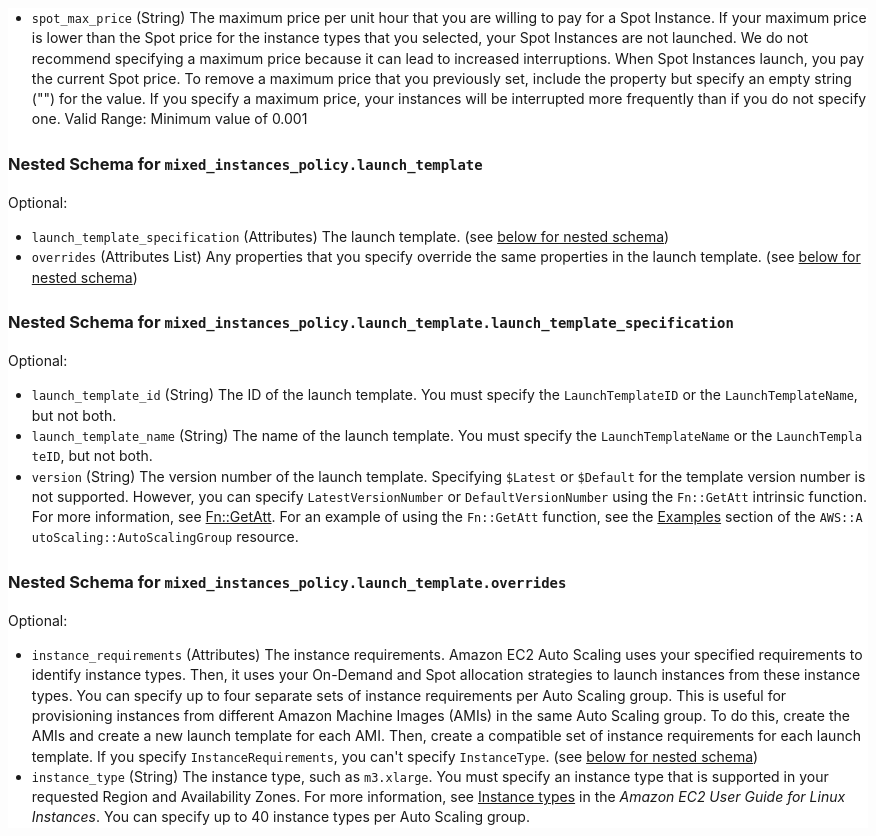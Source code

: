- `spot_max_price` (String) The maximum price per unit hour that you are willing to pay for a Spot Instance. If your maximum price is lower than the Spot price for the instance types that you selected, your Spot Instances are not launched. We do not recommend specifying a maximum price because it can lead to increased interruptions. When Spot Instances launch, you pay the current Spot price. To remove a maximum price that you previously set, include the property but specify an empty string ("") for the value.
  If you specify a maximum price, your instances will be interrupted more frequently than if you do not specify one.
  Valid Range: Minimum value of 0.001


<a id="nestedatt--mixed_instances_policy--launch_template"></a>
### Nested Schema for `mixed_instances_policy.launch_template`

Optional:

- `launch_template_specification` (Attributes) The launch template. (see [below for nested schema](#nestedatt--mixed_instances_policy--launch_template--launch_template_specification))
- `overrides` (Attributes List) Any properties that you specify override the same properties in the launch template. (see [below for nested schema](#nestedatt--mixed_instances_policy--launch_template--overrides))

<a id="nestedatt--mixed_instances_policy--launch_template--launch_template_specification"></a>
### Nested Schema for `mixed_instances_policy.launch_template.launch_template_specification`

Optional:

- `launch_template_id` (String) The ID of the launch template.
 You must specify the ``LaunchTemplateID`` or the ``LaunchTemplateName``, but not both.
- `launch_template_name` (String) The name of the launch template.
 You must specify the ``LaunchTemplateName`` or the ``LaunchTemplateID``, but not both.
- `version` (String) The version number of the launch template.
 Specifying ``$Latest`` or ``$Default`` for the template version number is not supported. However, you can specify ``LatestVersionNumber`` or ``DefaultVersionNumber`` using the ``Fn::GetAtt`` intrinsic function. For more information, see [Fn::GetAtt](https://docs.aws.amazon.com/AWSCloudFormation/latest/UserGuide/intrinsic-function-reference-getatt.html).
  For an example of using the ``Fn::GetAtt`` function, see the [Examples](https://docs.aws.amazon.com/AWSCloudFormation/latest/UserGuide/aws-resource-autoscaling-autoscalinggroup.html#aws-resource-autoscaling-autoscalinggroup--examples) section of the ``AWS::AutoScaling::AutoScalingGroup`` resource.


<a id="nestedatt--mixed_instances_policy--launch_template--overrides"></a>
### Nested Schema for `mixed_instances_policy.launch_template.overrides`

Optional:

- `instance_requirements` (Attributes) The instance requirements. Amazon EC2 Auto Scaling uses your specified requirements to identify instance types. Then, it uses your On-Demand and Spot allocation strategies to launch instances from these instance types.
 You can specify up to four separate sets of instance requirements per Auto Scaling group. This is useful for provisioning instances from different Amazon Machine Images (AMIs) in the same Auto Scaling group. To do this, create the AMIs and create a new launch template for each AMI. Then, create a compatible set of instance requirements for each launch template. 
  If you specify ``InstanceRequirements``, you can't specify ``InstanceType``. (see [below for nested schema](#nestedatt--mixed_instances_policy--launch_template--overrides--instance_requirements))
- `instance_type` (String) The instance type, such as ``m3.xlarge``. You must specify an instance type that is supported in your requested Region and Availability Zones. For more information, see [Instance types](https://docs.aws.amazon.com/AWSEC2/latest/UserGuide/instance-types.html) in the *Amazon EC2 User Guide for Linux Instances*.
 You can specify up to 40 instance types per Auto Scaling group.